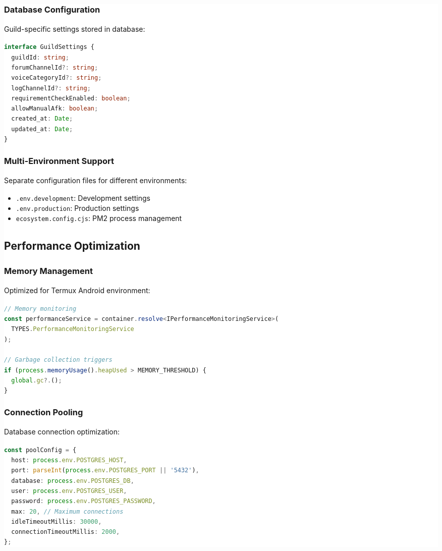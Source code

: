 ### Database Configuration

Guild-specific settings stored in database:

```typescript
interface GuildSettings {
  guildId: string;
  forumChannelId?: string;
  voiceCategoryId?: string;
  logChannelId?: string;
  requirementCheckEnabled: boolean;
  allowManualAfk: boolean;
  created_at: Date;
  updated_at: Date;
}
```

### Multi-Environment Support

Separate configuration files for different environments:
- `.env.development`: Development settings
- `.env.production`: Production settings
- `ecosystem.config.cjs`: PM2 process management

## Performance Optimization

### Memory Management

Optimized for Termux Android environment:

```typescript
// Memory monitoring
const performanceService = container.resolve<IPerformanceMonitoringService>(
  TYPES.PerformanceMonitoringService
);

// Garbage collection triggers
if (process.memoryUsage().heapUsed > MEMORY_THRESHOLD) {
  global.gc?.();
}
```

### Connection Pooling

Database connection optimization:

```typescript
const poolConfig = {
  host: process.env.POSTGRES_HOST,
  port: parseInt(process.env.POSTGRES_PORT || '5432'),
  database: process.env.POSTGRES_DB,
  user: process.env.POSTGRES_USER,
  password: process.env.POSTGRES_PASSWORD,
  max: 20, // Maximum connections
  idleTimeoutMillis: 30000,
  connectionTimeoutMillis: 2000,
};
```
